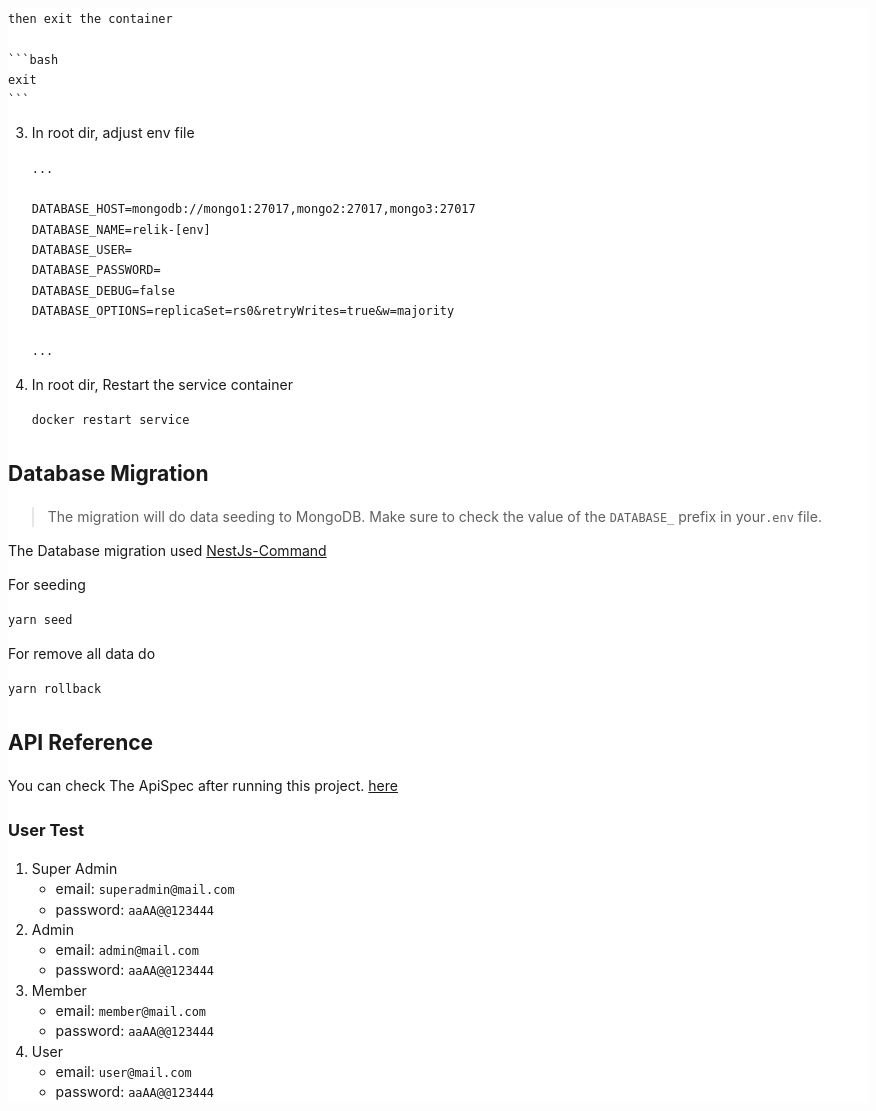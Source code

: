     then exit the container
    
    ```bash
    exit
    ```

3. In root dir, adjust env file
   
    ```env
    ...

    DATABASE_HOST=mongodb://mongo1:27017,mongo2:27017,mongo3:27017
    DATABASE_NAME=relik-[env]
    DATABASE_USER=
    DATABASE_PASSWORD=
    DATABASE_DEBUG=false
    DATABASE_OPTIONS=replicaSet=rs0&retryWrites=true&w=majority

    ...
    ```

4. In root dir, Restart the service container

    ```bash
    docker restart service
    ```

## Database Migration

> The migration will do data seeding to MongoDB. Make sure to check the value of the `DATABASE_` prefix in your`.env` file.

The Database migration used [NestJs-Command][ref-nestjscommand]

For seeding

```bash
yarn seed
```

For remove all data do

```bash
yarn rollback
```

## API Reference

You can check The ApiSpec after running this project. [here][api-reference-docs]

### User Test

1. Super Admin
   - email: `superadmin@mail.com`
   - password: `aaAA@@123444`
2. Admin
   - email: `admin@mail.com`
   - password: `aaAA@@123444`
3. Member
   - email: `member@mail.com`
   - password: `aaAA@@123444`
4. User
   - email: `user@mail.com`
   - password: `aaAA@@123444`


[ref-nestjs]: http://nestjs.com
[ref-mongoose]: https://mongoosejs.com
[ref-mongodb]: https://docs.mongodb.com/
[ref-nodejs]: https://nodejs.org/
[ref-typescript]: https://www.typescriptlang.org/
[ref-docker]: https://docs.docker.com
[ref-dockercompose]: https://docs.docker.com/compose/
[ref-yarn]: https://yarnpkg.com
[ref-12factor]: https://12factor.net
[ref-nestjscommand]: https://gitlab.com/aa900031/nestjs-command
[ref-jwt]: https://jwt.io
[ref-jest]: https://jestjs.io/docs/getting-started
[ref-git]: https://git-scm.com
[api-reference-docs]: http://localhost:3000/docs